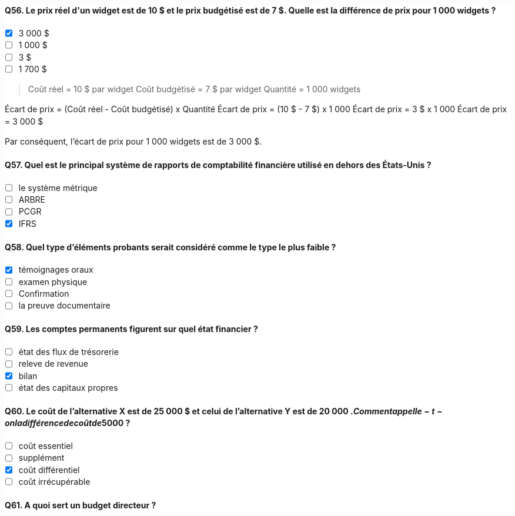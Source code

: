 #### Q56. Le prix réel d'un widget est de 10 $ et le prix budgétisé est de 7 $. Quelle est la différence de prix pour 1 000 widgets ?

- [x] 3 000 $
- [ ] 1 000 $
- [ ] 3 $
- [ ] 1 700 $

> Coût réel = 10 $ par widget
> Coût budgétisé = 7 $ par widget
> Quantité = 1 000 widgets

Écart de prix = (Coût réel - Coût budgétisé) x Quantité
Écart de prix = (10 $ - 7 $) x 1 000
Écart de prix = 3 $ x 1 000
Écart de prix = 3 000 $

Par conséquent, l’écart de prix pour 1 000 widgets est de 3 000 $.

#### Q57. Quel est le principal système de rapports de comptabilité financière utilisé en dehors des États-Unis ?

- [ ] le système métrique
- [ ] ARBRE
- [ ] PCGR
- [x] IFRS

#### Q58. Quel type d’éléments probants serait considéré comme le type le plus faible ?

- [x] témoignages oraux
- [ ] examen physique
- [ ] Confirmation
- [ ] la preuve documentaire

#### Q59. Les comptes permanents figurent sur quel état financier ?

- [ ] état des flux de trésorerie
- [ ] releve de revenue
- [x] bilan
- [ ] état des capitaux propres

#### Q60. Le coût de l’alternative X est de 25 000 $ et celui de l’alternative Y est de 20 000 $. Comment appelle-t-on la différence de coût de 5 000 $ ?

- [ ] coût essentiel
- [ ] supplément
- [x] coût différentiel
- [ ] coût irrécupérable

#### Q61. A quoi sert un budget directeur ?
